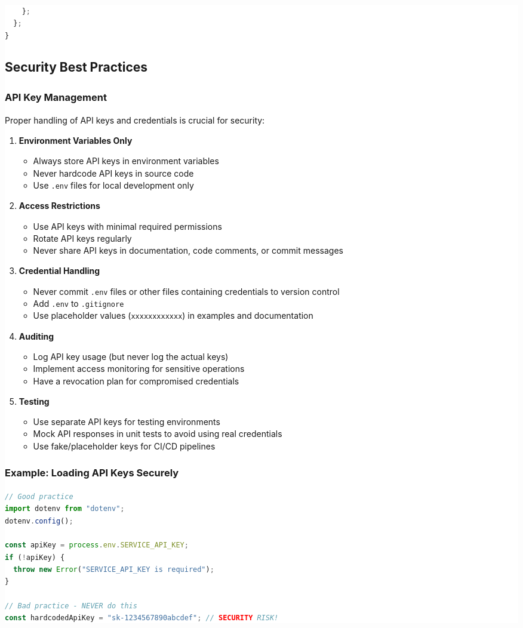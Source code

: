    ```typescript
       };
     };
   }
   ```

## Security Best Practices

### API Key Management

Proper handling of API keys and credentials is crucial for security:

1. **Environment Variables Only**

   - Always store API keys in environment variables
   - Never hardcode API keys in source code
   - Use `.env` files for local development only

2. **Access Restrictions**

   - Use API keys with minimal required permissions
   - Rotate API keys regularly
   - Never share API keys in documentation, code comments, or commit messages

3. **Credential Handling**

   - Never commit `.env` files or other files containing credentials to version control
   - Add `.env` to `.gitignore`
   - Use placeholder values (`xxxxxxxxxxxx`) in examples and documentation

4. **Auditing**

   - Log API key usage (but never log the actual keys)
   - Implement access monitoring for sensitive operations
   - Have a revocation plan for compromised credentials

5. **Testing**
   - Use separate API keys for testing environments
   - Mock API responses in unit tests to avoid using real credentials
   - Use fake/placeholder keys for CI/CD pipelines

### Example: Loading API Keys Securely

```typescript
// Good practice
import dotenv from "dotenv";
dotenv.config();

const apiKey = process.env.SERVICE_API_KEY;
if (!apiKey) {
  throw new Error("SERVICE_API_KEY is required");
}

// Bad practice - NEVER do this
const hardcodedApiKey = "sk-1234567890abcdef"; // SECURITY RISK!
```
